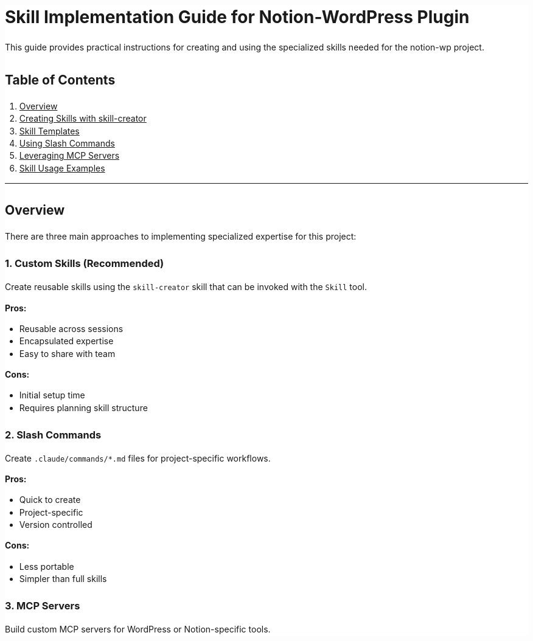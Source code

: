 # Skill Implementation Guide for Notion-WordPress Plugin

This guide provides practical instructions for creating and using the specialized skills needed for the notion-wp project.

## Table of Contents

1. [Overview](#overview)
2. [Creating Skills with skill-creator](#creating-skills-with-skill-creator)
3. [Skill Templates](#skill-templates)
4. [Using Slash Commands](#using-slash-commands)
5. [Leveraging MCP Servers](#leveraging-mcp-servers)
6. [Skill Usage Examples](#skill-usage-examples)

---

## Overview

There are three main approaches to implementing specialized expertise for this project:

### 1. Custom Skills (Recommended)

Create reusable skills using the `skill-creator` skill that can be invoked with the `Skill` tool.

**Pros:**

- Reusable across sessions
- Encapsulated expertise
- Easy to share with team

**Cons:**

- Initial setup time
- Requires planning skill structure

### 2. Slash Commands

Create `.claude/commands/*.md` files for project-specific workflows.

**Pros:**

- Quick to create
- Project-specific
- Version controlled

**Cons:**

- Less portable
- Simpler than full skills

### 3. MCP Servers

Build custom MCP servers for WordPress or Notion-specific tools.
